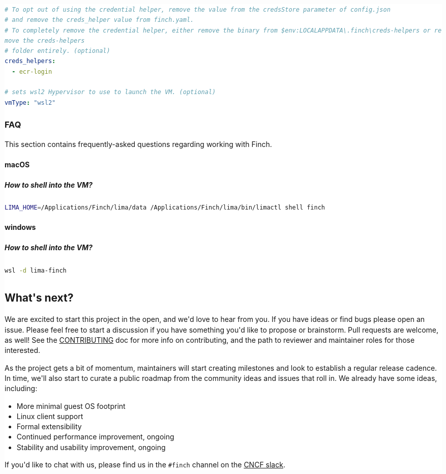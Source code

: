 ```yaml
# To opt out of using the credential helper, remove the value from the credsStore parameter of config.json 
# and remove the creds_helper value from finch.yaml. 
# To completely remove the credential helper, either remove the binary from $env:LOCALAPPDATA\.finch\creds-helpers or remove the creds-helpers
# folder entirely. (optional)
creds_helpers: 
  - ecr-login

# sets wsl2 Hypervisor to use to launch the VM. (optional)
vmType: "wsl2"
```

### FAQ

This section contains frequently-asked questions regarding working with Finch.

#### macOS

##### How to shell into the VM?

```sh
LIMA_HOME=/Applications/Finch/lima/data /Applications/Finch/lima/bin/limactl shell finch
```

#### windows

##### How to shell into the VM?

```sh
wsl -d lima-finch
```


## What's next?

We are excited to start this project in the open, and we'd love to hear from you. If you have ideas or find bugs please open an issue. Please feel free to start a discussion if you have something you'd like to propose or brainstorm. Pull requests are welcome, as well! See the [CONTRIBUTING](CONTRIBUTING.md) doc for more info on contributing, and the path to reviewer and maintainer roles for those interested.

As the project gets a bit of momentum, maintainers will start creating milestones and look to establish a regular release cadence. In time, we'll also start to curate a public roadmap from the community ideas and issues that roll in. We already have some ideas, including:

* More minimal guest OS footprint
* Linux client support
* Formal extensibility
* Continued performance improvement, ongoing
* Stability and usability improvement, ongoing

If you'd like to chat with us, please find us in the `#finch` channel on the [CNCF slack](https://cloud-native.slack.com).
